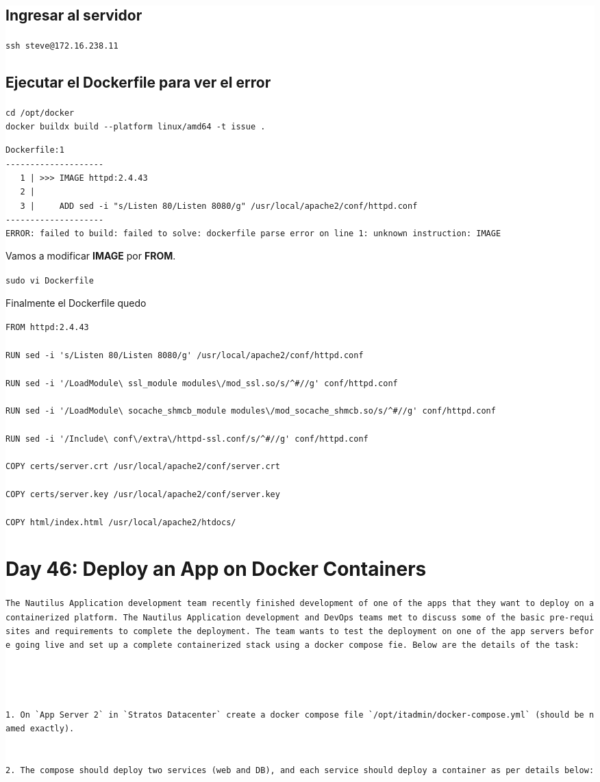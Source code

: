 ## Ingresar al servidor
```
ssh steve@172.16.238.11
```

## Ejecutar el Dockerfile para ver el error
```
cd /opt/docker
docker buildx build --platform linux/amd64 -t issue .
```

```
Dockerfile:1
--------------------
   1 | >>> IMAGE httpd:2.4.43
   2 |     
   3 |     ADD sed -i "s/Listen 80/Listen 8080/g" /usr/local/apache2/conf/httpd.conf
--------------------
ERROR: failed to build: failed to solve: dockerfile parse error on line 1: unknown instruction: IMAGE
```

Vamos a modificar **IMAGE** por **FROM**.
```
sudo vi Dockerfile
```

Finalmente el Dockerfile quedo
```
FROM httpd:2.4.43

RUN sed -i 's/Listen 80/Listen 8080/g' /usr/local/apache2/conf/httpd.conf

RUN sed -i '/LoadModule\ ssl_module modules\/mod_ssl.so/s/^#//g' conf/httpd.conf

RUN sed -i '/LoadModule\ socache_shmcb_module modules\/mod_socache_shmcb.so/s/^#//g' conf/httpd.conf

RUN sed -i '/Include\ conf\/extra\/httpd-ssl.conf/s/^#//g' conf/httpd.conf

COPY certs/server.crt /usr/local/apache2/conf/server.crt

COPY certs/server.key /usr/local/apache2/conf/server.key

COPY html/index.html /usr/local/apache2/htdocs/
```

# Day 46: Deploy an App on Docker Containers
```
The Nautilus Application development team recently finished development of one of the apps that they want to deploy on a containerized platform. The Nautilus Application development and DevOps teams met to discuss some of the basic pre-requisites and requirements to complete the deployment. The team wants to test the deployment on one of the app servers before going live and set up a complete containerized stack using a docker compose fie. Below are the details of the task:  
  

  

1. On `App Server 2` in `Stratos Datacenter` create a docker compose file `/opt/itadmin/docker-compose.yml` (should be named exactly).  
      
    
2. The compose should deploy two services (web and DB), and each service should deploy a container as per details below:  
```
